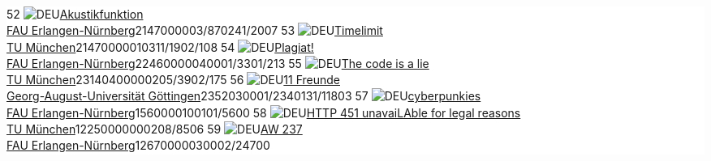 <tr id="team:25"><td class="scorepl">52</td><td class="scoreaf"> <img src="/main/images/countries/DEU.png" alt="DEU" title="DEU" /></td><td class="scoretn"><a href="team.php?id=25">Akustikfunktion<br /><span class="univ">FAU Erlangen-Nürnberg</span></a></td><td class="scorenc">2</td><td class="scorett">147</td><td class="score_neutral">0</td><td class="score_neutral">0</td><td class="score_neutral">0</td><td class="score_neutral">0</td><td class="score_neutral">0</td><td class="score_correct">3/87</td><td class="score_neutral">0</td><td class="score_incorrect">2</td><td class="score_incorrect">4</td><td class="score_correct">1/20</td><td class="score_neutral">0</td><td class="score_incorrect">7</td></tr>
<tr id="team:74"><td class="scorepl">53</td><td class="scoreaf"> <img src="/main/images/countries/DEU.png" alt="DEU" title="DEU" /></td><td class="scoretn"><a href="team.php?id=74">Timelimit<br /><span class="univ">TU München</span></a></td><td class="scorenc">2</td><td class="scorett">147</td><td class="score_neutral">0</td><td class="score_neutral">0</td><td class="score_neutral">0</td><td class="score_neutral">0</td><td class="score_neutral">0</td><td class="score_incorrect">1</td><td class="score_neutral">0</td><td class="score_incorrect">3</td><td class="score_incorrect">1</td><td class="score_correct">1/19</td><td class="score_neutral">0</td><td class="score_correct">2/108</td></tr>
<tr id="team:53"><td class="scorepl">54</td><td class="scoreaf"> <img src="/main/images/countries/DEU.png" alt="DEU" title="DEU" /></td><td class="scoretn"><a href="team.php?id=53">Plagiat!<br /><span class="univ">FAU Erlangen-Nürnberg</span></a></td><td class="scorenc">2</td><td class="scorett">246</td><td class="score_neutral">0</td><td class="score_neutral">0</td><td class="score_neutral">0</td><td class="score_neutral">0</td><td class="score_neutral">0</td><td class="score_incorrect">4</td><td class="score_neutral">0</td><td class="score_neutral">0</td><td class="score_neutral">0</td><td class="score_correct">1/33</td><td class="score_neutral">0</td><td class="score_correct">1/213</td></tr>
<tr id="team:49"><td class="scorepl">55</td><td class="scoreaf"> <img src="/main/images/countries/DEU.png" alt="DEU" title="DEU" /></td><td class="scoretn"><a href="team.php?id=49">The code is a lie<br /><span class="univ">TU München</span></a></td><td class="scorenc">2</td><td class="scorett">314</td><td class="score_neutral">0</td><td class="score_incorrect">4</td><td class="score_neutral">0</td><td class="score_neutral">0</td><td class="score_neutral">0</td><td class="score_neutral">0</td><td class="score_neutral">0</td><td class="score_incorrect">2</td><td class="score_neutral">0</td><td class="score_correct">5/39</td><td class="score_neutral">0</td><td class="score_correct">2/175</td></tr>
<tr id="team:82"><td class="scorepl">56</td><td class="scoreaf"> <img src="/main/images/countries/DEU.png" alt="DEU" title="DEU" /></td><td class="scoretn"><a href="team.php?id=82">11 Freunde<br /><span class="univ">Georg-August-Universität Göttingen</span></a></td><td class="scorenc">2</td><td class="scorett">352</td><td class="score_neutral">0</td><td class="score_incorrect">3</td><td class="score_neutral">0</td><td class="score_neutral">0</td><td class="score_neutral">0</td><td class="score_correct">1/234</td><td class="score_neutral">0</td><td class="score_incorrect">1</td><td class="score_incorrect">3</td><td class="score_correct">1/118</td><td class="score_neutral">0</td><td class="score_incorrect">3</td></tr>
<tr id="team:22"><td class="scorepl">57</td><td class="scoreaf"> <img src="/main/images/countries/DEU.png" alt="DEU" title="DEU" /></td><td class="scoretn"><a href="team.php?id=22">cyberpunkies<br /><span class="univ">FAU Erlangen-Nürnberg</span></a></td><td class="scorenc">1</td><td class="scorett">56</td><td class="score_neutral">0</td><td class="score_neutral">0</td><td class="score_neutral">0</td><td class="score_neutral">0</td><td class="score_incorrect">1</td><td class="score_neutral">0</td><td class="score_neutral">0</td><td class="score_incorrect">1</td><td class="score_neutral">0</td><td class="score_correct">1/56</td><td class="score_neutral">0</td><td class="score_neutral">0</td></tr>
<tr id="team:57"><td class="scorepl">58</td><td class="scoreaf"> <img src="/main/images/countries/DEU.png" alt="DEU" title="DEU" /></td><td class="scoretn"><a href="team.php?id=57">HTTP 451 unavaiLAble for legal reasons<br /><span class="univ">TU München</span></a></td><td class="scorenc">1</td><td class="scorett">225</td><td class="score_neutral">0</td><td class="score_neutral">0</td><td class="score_neutral">0</td><td class="score_neutral">0</td><td class="score_neutral">0</td><td class="score_neutral">0</td><td class="score_neutral">0</td><td class="score_incorrect">2</td><td class="score_neutral">0</td><td class="score_correct">8/85</td><td class="score_neutral">0</td><td class="score_incorrect">6</td></tr>
<tr id="team:46"><td class="scorepl">59</td><td class="scoreaf"> <img src="/main/images/countries/DEU.png" alt="DEU" title="DEU" /></td><td class="scoretn"><a href="team.php?id=46">AW 237<br /><span class="univ">FAU Erlangen-Nürnberg</span></a></td><td class="scorenc">1</td><td class="scorett">267</td><td class="score_neutral">0</td><td class="score_neutral">0</td><td class="score_neutral">0</td><td class="score_neutral">0</td><td class="score_neutral">0</td><td class="score_incorrect">3</td><td class="score_neutral">0</td><td class="score_neutral">0</td><td class="score_neutral">0</td><td class="score_correct">2/247</td><td class="score_neutral">0</td><td class="score_neutral">0</td></tr>